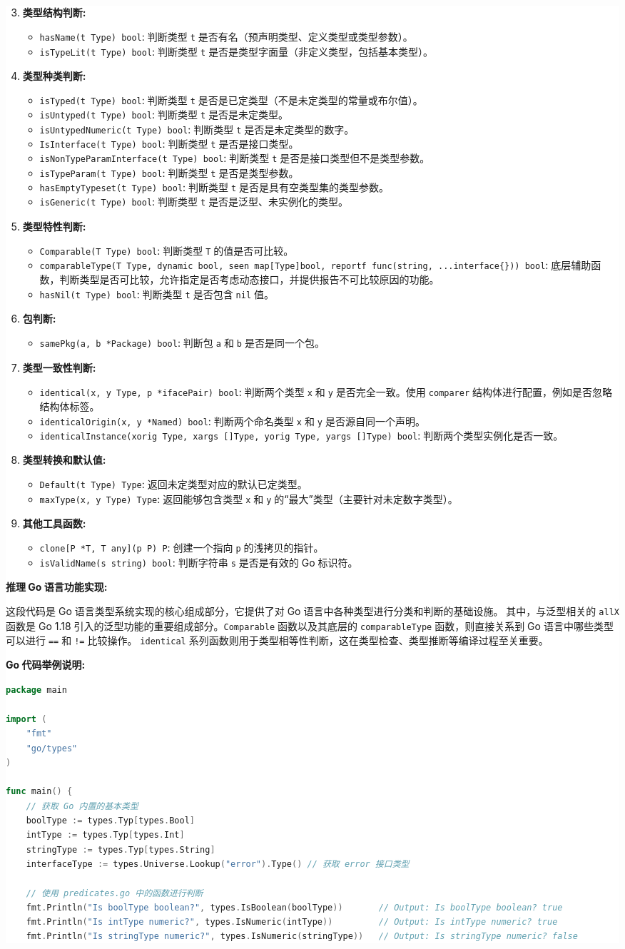 3. **类型结构判断:**
   - `hasName(t Type) bool`: 判断类型 `t` 是否有名（预声明类型、定义类型或类型参数）。
   - `isTypeLit(t Type) bool`: 判断类型 `t` 是否是类型字面量（非定义类型，包括基本类型）。

4. **类型种类判断:**
   - `isTyped(t Type) bool`: 判断类型 `t` 是否是已定类型（不是未定类型的常量或布尔值）。
   - `isUntyped(t Type) bool`: 判断类型 `t` 是否是未定类型。
   - `isUntypedNumeric(t Type) bool`: 判断类型 `t` 是否是未定类型的数字。
   - `IsInterface(t Type) bool`: 判断类型 `t` 是否是接口类型。
   - `isNonTypeParamInterface(t Type) bool`: 判断类型 `t` 是否是接口类型但不是类型参数。
   - `isTypeParam(t Type) bool`: 判断类型 `t` 是否是类型参数。
   - `hasEmptyTypeset(t Type) bool`: 判断类型 `t` 是否是具有空类型集的类型参数。
   - `isGeneric(t Type) bool`: 判断类型 `t` 是否是泛型、未实例化的类型。

5. **类型特性判断:**
   - `Comparable(T Type) bool`: 判断类型 `T` 的值是否可比较。
   - `comparableType(T Type, dynamic bool, seen map[Type]bool, reportf func(string, ...interface{})) bool`: 底层辅助函数，判断类型是否可比较，允许指定是否考虑动态接口，并提供报告不可比较原因的功能。
   - `hasNil(t Type) bool`: 判断类型 `t` 是否包含 `nil` 值。

6. **包判断:**
   - `samePkg(a, b *Package) bool`: 判断包 `a` 和 `b` 是否是同一个包。

7. **类型一致性判断:**
   - `identical(x, y Type, p *ifacePair) bool`:  判断两个类型 `x` 和 `y` 是否完全一致。使用 `comparer` 结构体进行配置，例如是否忽略结构体标签。
   - `identicalOrigin(x, y *Named) bool`: 判断两个命名类型 `x` 和 `y` 是否源自同一个声明。
   - `identicalInstance(xorig Type, xargs []Type, yorig Type, yargs []Type) bool`: 判断两个类型实例化是否一致。

8. **类型转换和默认值:**
   - `Default(t Type) Type`: 返回未定类型对应的默认已定类型。
   - `maxType(x, y Type) Type`: 返回能够包含类型 `x` 和 `y` 的“最大”类型（主要针对未定数字类型）。

9. **其他工具函数:**
   - `clone[P *T, T any](p P) P`: 创建一个指向 `p` 的浅拷贝的指针。
   - `isValidName(s string) bool`: 判断字符串 `s` 是否是有效的 Go 标识符。

**推理 Go 语言功能实现:**

这段代码是 Go 语言类型系统实现的核心组成部分，它提供了对 Go 语言中各种类型进行分类和判断的基础设施。 其中，与泛型相关的 `allX` 函数是 Go 1.18 引入的泛型功能的重要组成部分。`Comparable` 函数以及其底层的 `comparableType` 函数，则直接关系到 Go 语言中哪些类型可以进行 `==` 和 `!=` 比较操作。 `identical` 系列函数则用于类型相等性判断，这在类型检查、类型推断等编译过程至关重要。

**Go 代码举例说明:**

```go
package main

import (
	"fmt"
	"go/types"
)

func main() {
	// 获取 Go 内置的基本类型
	boolType := types.Typ[types.Bool]
	intType := types.Typ[types.Int]
	stringType := types.Typ[types.String]
	interfaceType := types.Universe.Lookup("error").Type() // 获取 error 接口类型

	// 使用 predicates.go 中的函数进行判断
	fmt.Println("Is boolType boolean?", types.IsBoolean(boolType))       // Output: Is boolType boolean? true
	fmt.Println("Is intType numeric?", types.IsNumeric(intType))         // Output: Is intType numeric? true
	fmt.Println("Is stringType numeric?", types.IsNumeric(stringType))   // Output: Is stringType numeric? false
```
